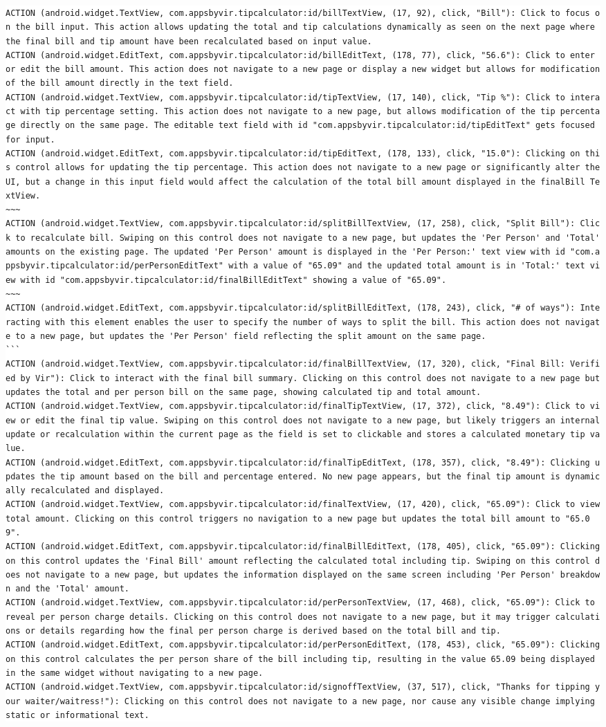 ````
ACTION (android.widget.TextView, com.appsbyvir.tipcalculator:id/billTextView, (17, 92), click, "Bill"): Click to focus on the bill input. This action allows updating the total and tip calculations dynamically as seen on the next page where the final bill and tip amount have been recalculated based on input value.
ACTION (android.widget.EditText, com.appsbyvir.tipcalculator:id/billEditText, (178, 77), click, "56.6"): Click to enter or edit the bill amount. This action does not navigate to a new page or display a new widget but allows for modification of the bill amount directly in the text field.
ACTION (android.widget.TextView, com.appsbyvir.tipcalculator:id/tipTextView, (17, 140), click, "Tip %"): Click to interact with tip percentage setting. This action does not navigate to a new page, but allows modification of the tip percentage directly on the same page. The editable text field with id "com.appsbyvir.tipcalculator:id/tipEditText" gets focused for input.
ACTION (android.widget.EditText, com.appsbyvir.tipcalculator:id/tipEditText, (178, 133), click, "15.0"): Clicking on this control allows for updating the tip percentage. This action does not navigate to a new page or significantly alter the UI, but a change in this input field would affect the calculation of the total bill amount displayed in the finalBill TextView.
~~~
ACTION (android.widget.TextView, com.appsbyvir.tipcalculator:id/splitBillTextView, (17, 258), click, "Split Bill"): Click to recalculate bill. Swiping on this control does not navigate to a new page, but updates the 'Per Person' and 'Total' amounts on the existing page. The updated 'Per Person' amount is displayed in the 'Per Person:' text view with id "com.appsbyvir.tipcalculator:id/perPersonEditText" with a value of "65.09" and the updated total amount is in 'Total:' text view with id "com.appsbyvir.tipcalculator:id/finalBillEditText" showing a value of "65.09".
~~~
ACTION (android.widget.EditText, com.appsbyvir.tipcalculator:id/splitBillEditText, (178, 243), click, "# of ways"): Interacting with this element enables the user to specify the number of ways to split the bill. This action does not navigate to a new page, but updates the 'Per Person' field reflecting the split amount on the same page.
```
ACTION (android.widget.TextView, com.appsbyvir.tipcalculator:id/finalBillTextView, (17, 320), click, "Final Bill: Verified by Vir"): Click to interact with the final bill summary. Clicking on this control does not navigate to a new page but updates the total and per person bill on the same page, showing calculated tip and total amount.
ACTION (android.widget.TextView, com.appsbyvir.tipcalculator:id/finalTipTextView, (17, 372), click, "8.49"): Click to view or edit the final tip value. Swiping on this control does not navigate to a new page, but likely triggers an internal update or recalculation within the current page as the field is set to clickable and stores a calculated monetary tip value.
ACTION (android.widget.EditText, com.appsbyvir.tipcalculator:id/finalTipEditText, (178, 357), click, "8.49"): Clicking updates the tip amount based on the bill and percentage entered. No new page appears, but the final tip amount is dynamically recalculated and displayed.
ACTION (android.widget.TextView, com.appsbyvir.tipcalculator:id/finalTextView, (17, 420), click, "65.09"): Click to view total amount. Clicking on this control triggers no navigation to a new page but updates the total bill amount to "65.09".
ACTION (android.widget.EditText, com.appsbyvir.tipcalculator:id/finalBillEditText, (178, 405), click, "65.09"): Clicking on this control updates the 'Final Bill' amount reflecting the calculated total including tip. Swiping on this control does not navigate to a new page, but updates the information displayed on the same screen including 'Per Person' breakdown and the 'Total' amount.
ACTION (android.widget.TextView, com.appsbyvir.tipcalculator:id/perPersonTextView, (17, 468), click, "65.09"): Click to reveal per person charge details. Clicking on this control does not navigate to a new page, but it may trigger calculations or details regarding how the final per person charge is derived based on the total bill and tip.
ACTION (android.widget.EditText, com.appsbyvir.tipcalculator:id/perPersonEditText, (178, 453), click, "65.09"): Clicking on this control calculates the per person share of the bill including tip, resulting in the value 65.09 being displayed in the same widget without navigating to a new page.
ACTION (android.widget.TextView, com.appsbyvir.tipcalculator:id/signoffTextView, (37, 517), click, "Thanks for tipping your waiter/waitress!"): Clicking on this control does not navigate to a new page, nor cause any visible change implying static or informational text.

````
